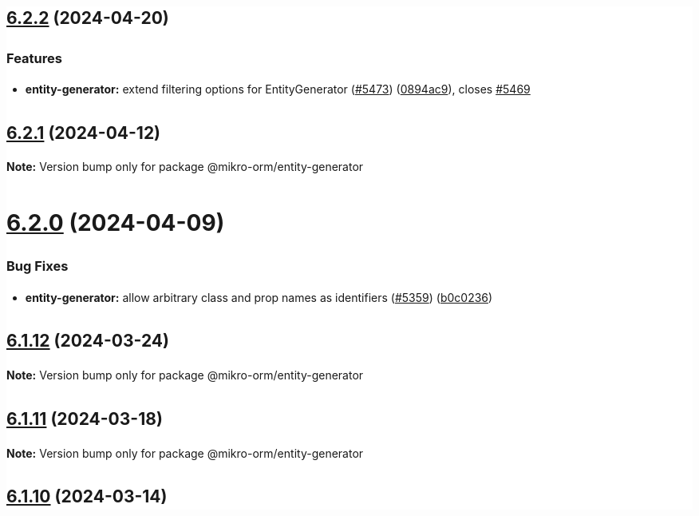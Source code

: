 



## [6.2.2](https://github.com/mikro-orm/mikro-orm/compare/v6.2.1...v6.2.2) (2024-04-20)


### Features

* **entity-generator:** extend filtering options for EntityGenerator ([#5473](https://github.com/mikro-orm/mikro-orm/issues/5473)) ([0894ac9](https://github.com/mikro-orm/mikro-orm/commit/0894ac963bc3886e7a52596b4627c08627877afd)), closes [#5469](https://github.com/mikro-orm/mikro-orm/issues/5469)





## [6.2.1](https://github.com/mikro-orm/mikro-orm/compare/v6.2.0...v6.2.1) (2024-04-12)

**Note:** Version bump only for package @mikro-orm/entity-generator





# [6.2.0](https://github.com/mikro-orm/mikro-orm/compare/v6.1.12...v6.2.0) (2024-04-09)


### Bug Fixes

* **entity-generator:** allow arbitrary class and prop names as identifiers ([#5359](https://github.com/mikro-orm/mikro-orm/issues/5359)) ([b0c0236](https://github.com/mikro-orm/mikro-orm/commit/b0c0236ac8a2154e7181ac737baccbe95782f337))





## [6.1.12](https://github.com/mikro-orm/mikro-orm/compare/v6.1.11...v6.1.12) (2024-03-24)

**Note:** Version bump only for package @mikro-orm/entity-generator





## [6.1.11](https://github.com/mikro-orm/mikro-orm/compare/v6.1.10...v6.1.11) (2024-03-18)

**Note:** Version bump only for package @mikro-orm/entity-generator





## [6.1.10](https://github.com/mikro-orm/mikro-orm/compare/v6.1.9...v6.1.10) (2024-03-14)

